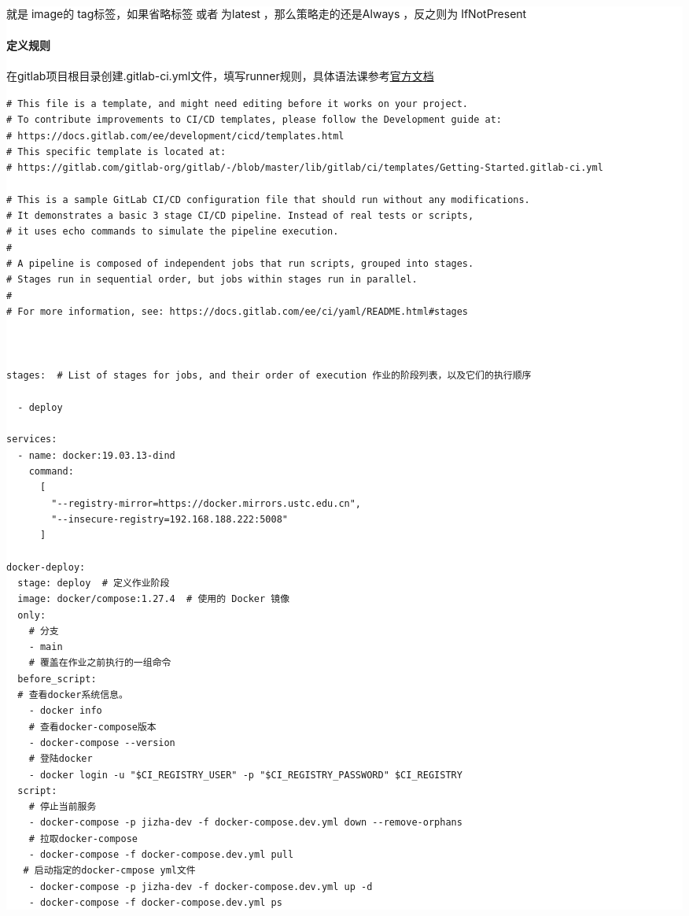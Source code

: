 就是 image的 tag标签，如果省略标签 或者 为latest ，那么策略走的还是Always ，反之则为  IfNotPresent

#### 定义规则

在gitlab项目根目录创建.gitlab-ci.yml文件，填写runner规则，具体语法课参考[官方文档](https://docs.gitlab.com/ee/ci/yaml/)

```
# This file is a template, and might need editing before it works on your project.
# To contribute improvements to CI/CD templates, please follow the Development guide at:
# https://docs.gitlab.com/ee/development/cicd/templates.html
# This specific template is located at:
# https://gitlab.com/gitlab-org/gitlab/-/blob/master/lib/gitlab/ci/templates/Getting-Started.gitlab-ci.yml

# This is a sample GitLab CI/CD configuration file that should run without any modifications.
# It demonstrates a basic 3 stage CI/CD pipeline. Instead of real tests or scripts,
# it uses echo commands to simulate the pipeline execution.
#
# A pipeline is composed of independent jobs that run scripts, grouped into stages.
# Stages run in sequential order, but jobs within stages run in parallel.
#
# For more information, see: https://docs.gitlab.com/ee/ci/yaml/README.html#stages



stages:  # List of stages for jobs, and their order of execution 作业的阶段列表，以及它们的执行顺序

  - deploy

services:
  - name: docker:19.03.13-dind
    command: 
      [
        "--registry-mirror=https://docker.mirrors.ustc.edu.cn",
        "--insecure-registry=192.168.188.222:5008"
      ]

docker-deploy:
  stage: deploy  # 定义作业阶段
  image: docker/compose:1.27.4  # 使用的 Docker 镜像
  only:
    # 分支
    - main  
    # 覆盖在作业之前执行的一组命令
  before_script: 
  # 查看docker系统信息。
    - docker info 
    # 查看docker-compose版本
    - docker-compose --version 
    # 登陆docker
    - docker login -u "$CI_REGISTRY_USER" -p "$CI_REGISTRY_PASSWORD" $CI_REGISTRY 
  script:
    # 停止当前服务
    - docker-compose -p jizha-dev -f docker-compose.dev.yml down --remove-orphans
    # 拉取docker-compose
    - docker-compose -f docker-compose.dev.yml pull
   # 启动指定的docker-cmpose yml文件
    - docker-compose -p jizha-dev -f docker-compose.dev.yml up -d
    - docker-compose -f docker-compose.dev.yml ps

```
